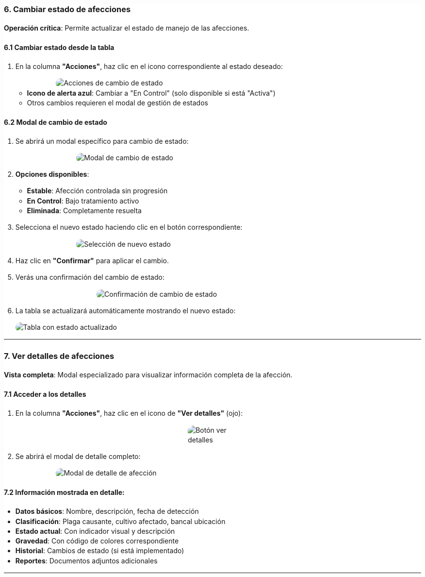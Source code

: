 
### 6. Cambiar estado de afecciones
**Operación crítica**: Permite actualizar el estado de manejo de las afecciones.

#### 6.1 Cambiar estado desde la tabla
1. En la columna **"Acciones"**, haz clic en el icono correspondiente al estado deseado:

   <img src="/public/trazabilidad/afecciones/AccionesCambioEstado.png" alt="Acciones de cambio de estado" style="display: block; margin: auto; width: 80%; border-radius: 12px;" />

   - **Icono de alerta azul**: Cambiar a "En Control" (solo disponible si está "Activa")
   - Otros cambios requieren el modal de gestión de estados

#### 6.2 Modal de cambio de estado
1. Se abrirá un modal específico para cambio de estado:

   <img src="/public/trazabilidad/afecciones/ModalCambioEstado.png" alt="Modal de cambio de estado" style="display: block; margin: auto; width: 70%; border-radius: 12px;" />

2. **Opciones disponibles**:
   - **Estable**: Afección controlada sin progresión
   - **En Control**: Bajo tratamiento activo
   - **Eliminada**: Completamente resuelta

3. Selecciona el nuevo estado haciendo clic en el botón correspondiente:

   <img src="/public/trazabilidad/afecciones/SeleccionNuevoEstado.png" alt="Selección de nuevo estado" style="display: block; margin: auto; width: 70%; border-radius: 12px;" />

4. Haz clic en **"Confirmar"** para aplicar el cambio.

5. Verás una confirmación del cambio de estado:

   <img src="/public/trazabilidad/afecciones/EstadoCambiadoExito.png" alt="Confirmación de cambio de estado" style="display: block; margin: auto; width: 60%; border-radius: 12px;" />

6. La tabla se actualizará automáticamente mostrando el nuevo estado:

   <img src="/public/trazabilidad/afecciones/TablaEstadoActualizado.png" alt="Tabla con estado actualizado" style="display: block; margin: auto; width: 100%; border-radius: 12px;" />

---

### 7. Ver detalles de afecciones
**Vista completa**: Modal especializado para visualizar información completa de la afección.

#### 7.1 Acceder a los detalles
1. En la columna **"Acciones"**, haz clic en el icono de **"Ver detalles"** (ojo):

   <img src="/public/trazabilidad/afecciones/BotonVerDetalles.png" alt="Botón ver detalles" style="display: block; margin: auto; width: 15%; border-radius: 12px;" />

2. Se abrirá el modal de detalle completo:

   <img src="/public/trazabilidad/afecciones/ModalDetalleAfeccion.png" alt="Modal de detalle de afección" style="display: block; margin: auto; width: 80%; border-radius: 12px;" />

#### 7.2 Información mostrada en detalle:
- **Datos básicos**: Nombre, descripción, fecha de detección
- **Clasificación**: Plaga causante, cultivo afectado, bancal ubicación
- **Estado actual**: Con indicador visual y descripción
- **Gravedad**: Con código de colores correspondiente
- **Historial**: Cambios de estado (si está implementado)
- **Reportes**: Documentos adjuntos adicionales

---